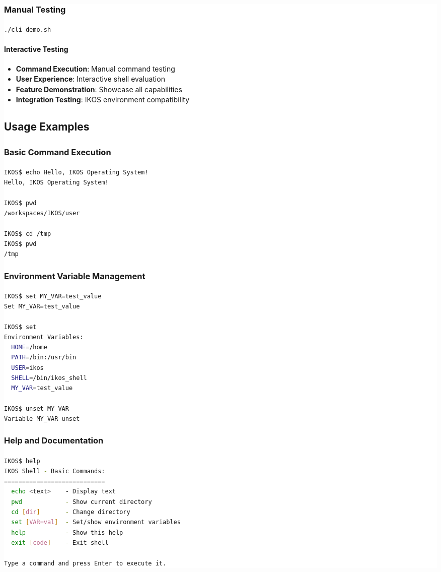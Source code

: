 ### Manual Testing
```bash
./cli_demo.sh
```

#### Interactive Testing
- **Command Execution**: Manual command testing
- **User Experience**: Interactive shell evaluation
- **Feature Demonstration**: Showcase all capabilities
- **Integration Testing**: IKOS environment compatibility

## Usage Examples

### Basic Command Execution
```bash
IKOS$ echo Hello, IKOS Operating System!
Hello, IKOS Operating System!

IKOS$ pwd
/workspaces/IKOS/user

IKOS$ cd /tmp
IKOS$ pwd
/tmp
```

### Environment Variable Management
```bash
IKOS$ set MY_VAR=test_value
Set MY_VAR=test_value

IKOS$ set
Environment Variables:
  HOME=/home
  PATH=/bin:/usr/bin
  USER=ikos
  SHELL=/bin/ikos_shell
  MY_VAR=test_value

IKOS$ unset MY_VAR
Variable MY_VAR unset
```

### Help and Documentation
```bash
IKOS$ help
IKOS Shell - Basic Commands:
============================
  echo <text>    - Display text
  pwd            - Show current directory
  cd [dir]       - Change directory
  set [VAR=val]  - Set/show environment variables
  help           - Show this help
  exit [code]    - Exit shell

Type a command and press Enter to execute it.
```
